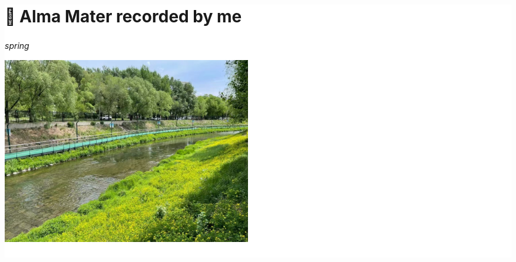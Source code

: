   
# 💖 Alma Mater recorded by me

*spring*
<div class='paper-box' style="margin-top: 10px; margin-bottom: 20px; padding: 0; border: none;">
  <div class='paper-box-image' style="display: inline-block; width: 48%; margin-right: 4%; vertical-align: top; padding: 0; border: none;">
    <img src='../images/1/1.jpg' alt="sym" width="100%" style="margin: 0; border: none;">
  </div>
  <div class='paper-box-image' style="display: inline-block; width: 48%; vertical-align: top; padding: 0; border: none;">